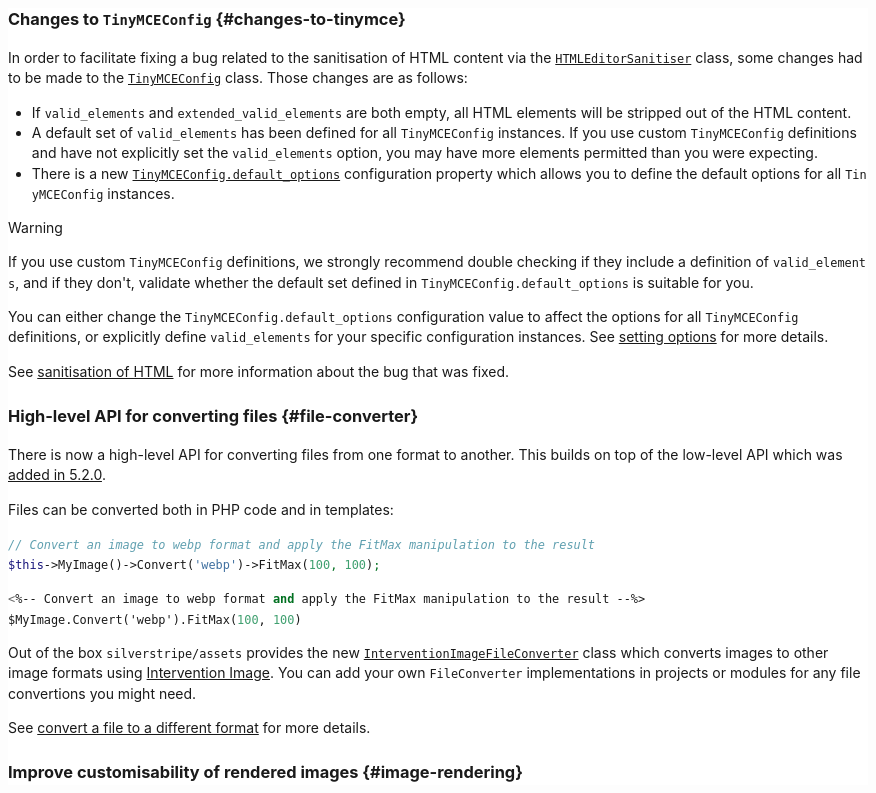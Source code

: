 ### Changes to `TinyMCEConfig` {#changes-to-tinymce}

In order to facilitate fixing a bug related to the sanitisation of HTML content via the [`HTMLEditorSanitiser`](api:SilverStripe\Forms\HTMLEditor\HTMLEditorSanitiser) class, some changes had to be made to the [`TinyMCEConfig`](api:SilverStripe\Forms\HTMLEditor\TinyMCEConfig) class. Those changes are as follows:

- If `valid_elements` and `extended_valid_elements` are both empty, all HTML elements will be stripped out of the HTML content.
- A default set of `valid_elements` has been defined for all `TinyMCEConfig` instances. If you use custom `TinyMCEConfig` definitions and have not explicitly set the `valid_elements` option, you may have more elements permitted than you were expecting.
- There is a new [`TinyMCEConfig.default_options`](api:SilverStripe\Forms\HTMLEditor\TinyMCEConfig->default_options) configuration property which allows you to define the default options for all `TinyMCEConfig` instances.

> [!WARNING]
> If you use custom `TinyMCEConfig` definitions, we strongly recommend double checking if they include a definition of `valid_elements`, and if they don't, validate whether the default set defined in `TinyMCEConfig.default_options` is suitable for you.
>
> You can either change the `TinyMCEConfig.default_options` configuration value to affect the options for all `TinyMCEConfig` definitions, or explicitly define `valid_elements` for your specific configuration instances. See [setting options](/developer_guides/forms/field_types/htmleditorfield/#setting-options) for more details.

See [sanitisation of HTML](#sanitisation-of-html) for more information about the bug that was fixed.

### High-level API for converting files {#file-converter}

There is now a high-level API for converting files from one format to another. This builds on top of the low-level API which was [added in 5.2.0](/changelogs/5.2.0/#file-variants).

Files can be converted both in PHP code and in templates:

```php
// Convert an image to webp format and apply the FitMax manipulation to the result
$this->MyImage()->Convert('webp')->FitMax(100, 100);
```

```ss
<%-- Convert an image to webp format and apply the FitMax manipulation to the result --%>
$MyImage.Convert('webp').FitMax(100, 100)
```

Out of the box `silverstripe/assets` provides the new [`InterventionImageFileConverter`](api:SilverStripe\Assets\Conversion\InterventionImageFileConverter) class which converts images to other image formats using [Intervention Image](https://image.intervention.io/v2). You can add your own `FileConverter` implementations in projects or modules for any file convertions you might need.

See [convert a file to a different format](/developer_guides/files/file_manipulation/#file-conversion) for more details.

### Improve customisability of rendered images {#image-rendering}
